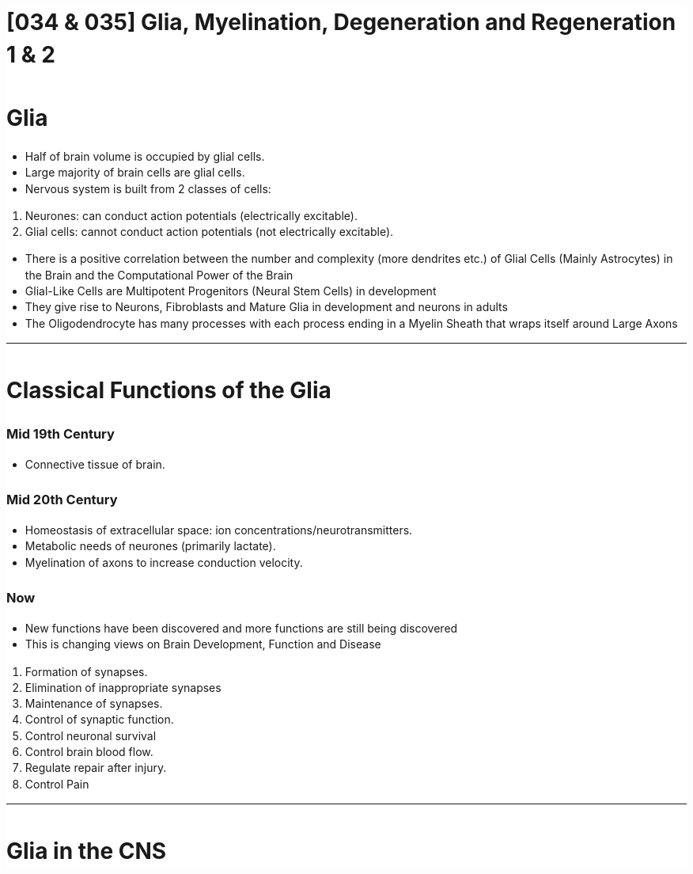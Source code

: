 # [034 & 035] Glia, Myelination, Degeneration and Regeneration 1 & 2

# Glia

- Half of brain volume is occupied by glial cells.
- Large majority of brain cells are glial cells.
- Nervous system is built from 2 classes of cells:
1. Neurones: can conduct action potentials (electrically excitable).
2. Glial cells: cannot conduct action potentials (not electrically excitable).
- There is a positive correlation between the number and complexity (more dendrites etc.) of Glial Cells (Mainly Astrocytes) in the Brain and the Computational Power of the Brain
- Glial-Like Cells are Multipotent Progenitors (Neural Stem Cells) in development
- They give rise to Neurons, Fibroblasts and Mature Glia in development and neurons in adults
- The Oligodendrocyte has many processes with each process ending in a Myelin Sheath that wraps itself around Large Axons

---

# Classical Functions of the Glia

### Mid 19th Century

- Connective tissue of brain.

### Mid 20th Century

- Homeostasis of extracellular space: ion concentrations/neurotransmitters.
- Metabolic needs of neurones (primarily lactate).
- Myelination of axons to increase conduction velocity.

### Now

- New functions have been discovered  and more functions are still being discovered
- This is changing views on Brain Development, Function and Disease
1. Formation of synapses.
2. Elimination of inappropriate synapses
3. Maintenance of synapses.
4. Control of synaptic function.
5. Control neuronal survival
6. Control brain blood flow.
7. Regulate repair after injury.
8. Control Pain

---

# Glia in the CNS
